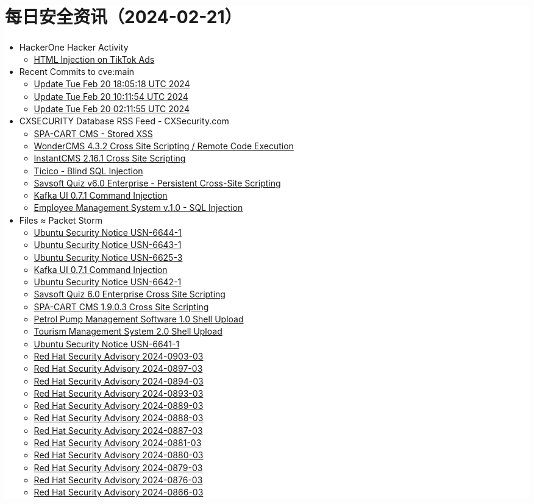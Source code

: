 # 每日安全资讯（2024-02-21）

- HackerOne Hacker Activity
  - [HTML Injection on TikTok Ads](https://hackerone.com/reports/2299529)
- Recent Commits to cve:main
  - [Update Tue Feb 20 18:05:18 UTC 2024](https://github.com/trickest/cve/commit/8b50f09818c87e5266162519288efd5ca70ba31e)
  - [Update Tue Feb 20 10:11:54 UTC 2024](https://github.com/trickest/cve/commit/56b3a77af4e4d5508672e12cc667dc772c238d1c)
  - [Update Tue Feb 20 02:11:55 UTC 2024](https://github.com/trickest/cve/commit/cf0e21fcfa55479307db55d0372bef697a4a1b1f)
- CXSECURITY Database RSS Feed - CXSecurity.com
  - [SPA-CART CMS - Stored XSS](https://cxsecurity.com/issue/WLB-2024020068)
  - [WonderCMS 4.3.2 Cross Site Scripting / Remote Code Execution](https://cxsecurity.com/issue/WLB-2024020067)
  - [InstantCMS 2.16.1 Cross Site Scripting](https://cxsecurity.com/issue/WLB-2024020066)
  - [Ticico - Blind SQL Injection](https://cxsecurity.com/issue/WLB-2024020065)
  - [Savsoft Quiz v6.0 Enterprise - Persistent Cross-Site Scripting](https://cxsecurity.com/issue/WLB-2024020064)
  - [Kafka UI 0.7.1 Command Injection](https://cxsecurity.com/issue/WLB-2024020063)
  - [Employee Management System v.1.0 - SQL Injection](https://cxsecurity.com/issue/WLB-2024020062)
- Files ≈ Packet Storm
  - [Ubuntu Security Notice USN-6644-1](https://packetstormsecurity.com/files/177217/USN-6644-1.txt)
  - [Ubuntu Security Notice USN-6643-1](https://packetstormsecurity.com/files/177216/USN-6643-1.txt)
  - [Ubuntu Security Notice USN-6625-3](https://packetstormsecurity.com/files/177215/USN-6625-3.txt)
  - [Kafka UI 0.7.1 Command Injection](https://packetstormsecurity.com/files/177214/kafka_ui_unauth_rce_cve_2023_52251.rb.txt)
  - [Ubuntu Security Notice USN-6642-1](https://packetstormsecurity.com/files/177213/USN-6642-1.txt)
  - [Savsoft Quiz 6.0 Enterprise Cross Site Scripting](https://packetstormsecurity.com/files/177212/savsoftquiz60-xss.txt)
  - [SPA-CART CMS 1.9.0.3 Cross Site Scripting](https://packetstormsecurity.com/files/177211/spacart1903-xss.txt)
  - [Petrol Pump Management Software 1.0 Shell Upload](https://packetstormsecurity.com/files/177210/ppms10-shell.txt)
  - [Tourism Management System 2.0 Shell Upload](https://packetstormsecurity.com/files/177209/tms20-shell.txt)
  - [Ubuntu Security Notice USN-6641-1](https://packetstormsecurity.com/files/177208/USN-6641-1.txt)
  - [Red Hat Security Advisory 2024-0903-03](https://packetstormsecurity.com/files/177207/RHSA-2024-0903-03.txt)
  - [Red Hat Security Advisory 2024-0897-03](https://packetstormsecurity.com/files/177206/RHSA-2024-0897-03.txt)
  - [Red Hat Security Advisory 2024-0894-03](https://packetstormsecurity.com/files/177205/RHSA-2024-0894-03.txt)
  - [Red Hat Security Advisory 2024-0893-03](https://packetstormsecurity.com/files/177204/RHSA-2024-0893-03.txt)
  - [Red Hat Security Advisory 2024-0889-03](https://packetstormsecurity.com/files/177203/RHSA-2024-0889-03.txt)
  - [Red Hat Security Advisory 2024-0888-03](https://packetstormsecurity.com/files/177202/RHSA-2024-0888-03.txt)
  - [Red Hat Security Advisory 2024-0887-03](https://packetstormsecurity.com/files/177201/RHSA-2024-0887-03.txt)
  - [Red Hat Security Advisory 2024-0881-03](https://packetstormsecurity.com/files/177200/RHSA-2024-0881-03.txt)
  - [Red Hat Security Advisory 2024-0880-03](https://packetstormsecurity.com/files/177199/RHSA-2024-0880-03.txt)
  - [Red Hat Security Advisory 2024-0879-03](https://packetstormsecurity.com/files/177198/RHSA-2024-0879-03.txt)
  - [Red Hat Security Advisory 2024-0876-03](https://packetstormsecurity.com/files/177197/RHSA-2024-0876-03.txt)
  - [Red Hat Security Advisory 2024-0866-03](https://packetstormsecurity.com/files/177196/RHSA-2024-0866-03.txt)